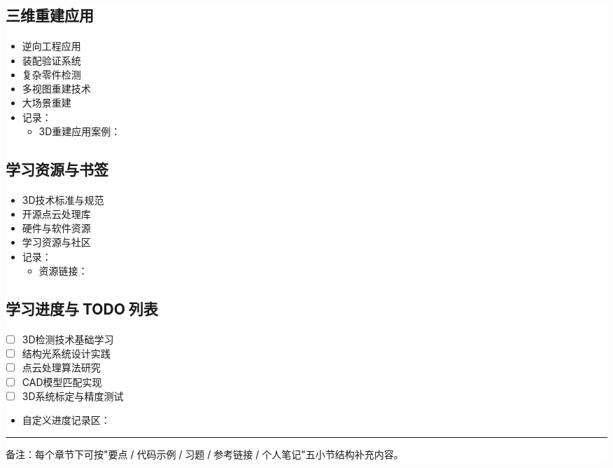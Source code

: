 ## 三维重建应用
- 逆向工程应用
- 装配验证系统
- 复杂零件检测
- 多视图重建技术
- 大场景重建
- 记录：
    - 3D重建应用案例：

## 学习资源与书签
- 3D技术标准与规范
- 开源点云处理库
- 硬件与软件资源
- 学习资源与社区
- 记录：
    - 资源链接：

## 学习进度与 TODO 列表
- [ ] 3D检测技术基础学习
- [ ] 结构光系统设计实践
- [ ] 点云处理算法研究
- [ ] CAD模型匹配实现
- [ ] 3D系统标定与精度测试
- 自定义进度记录区：

---

备注：每个章节下可按"要点 / 代码示例 / 习题 / 参考链接 / 个人笔记"五小节结构补充内容。
